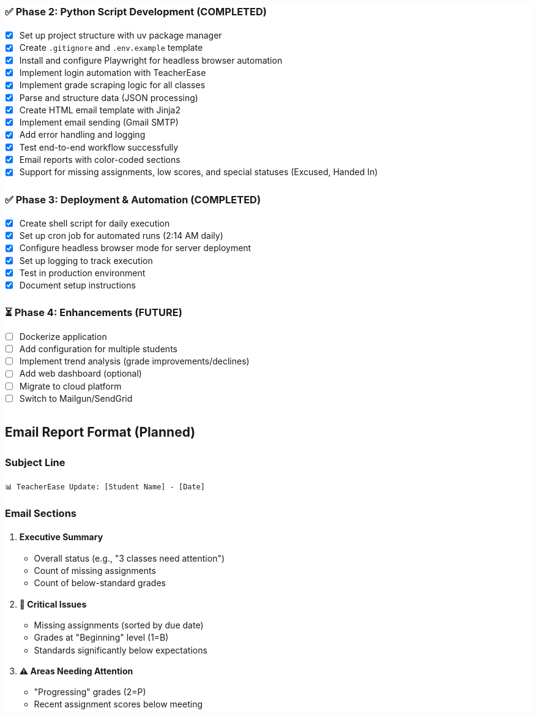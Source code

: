 ### ✅ Phase 2: Python Script Development (COMPLETED)
- [x] Set up project structure with uv package manager
- [x] Create `.gitignore` and `.env.example` template
- [x] Install and configure Playwright for headless browser automation
- [x] Implement login automation with TeacherEase
- [x] Implement grade scraping logic for all classes
- [x] Parse and structure data (JSON processing)
- [x] Create HTML email template with Jinja2
- [x] Implement email sending (Gmail SMTP)
- [x] Add error handling and logging
- [x] Test end-to-end workflow successfully
- [x] Email reports with color-coded sections
- [x] Support for missing assignments, low scores, and special statuses (Excused, Handed In)

### ✅ Phase 3: Deployment & Automation (COMPLETED)
- [x] Create shell script for daily execution
- [x] Set up cron job for automated runs (2:14 AM daily)
- [x] Configure headless browser mode for server deployment
- [x] Set up logging to track execution
- [x] Test in production environment
- [x] Document setup instructions

### ⏳ Phase 4: Enhancements (FUTURE)
- [ ] Dockerize application
- [ ] Add configuration for multiple students
- [ ] Implement trend analysis (grade improvements/declines)
- [ ] Add web dashboard (optional)
- [ ] Migrate to cloud platform
- [ ] Switch to Mailgun/SendGrid

## Email Report Format (Planned)

### Subject Line
`📊 TeacherEase Update: [Student Name] - [Date]`

### Email Sections
1. **Executive Summary**
   - Overall status (e.g., "3 classes need attention")
   - Count of missing assignments
   - Count of below-standard grades

2. **🚨 Critical Issues**
   - Missing assignments (sorted by due date)
   - Grades at "Beginning" level (1=B)
   - Standards significantly below expectations

3. **⚠️ Areas Needing Attention**
   - "Progressing" grades (2=P)
   - Recent assignment scores below meeting
